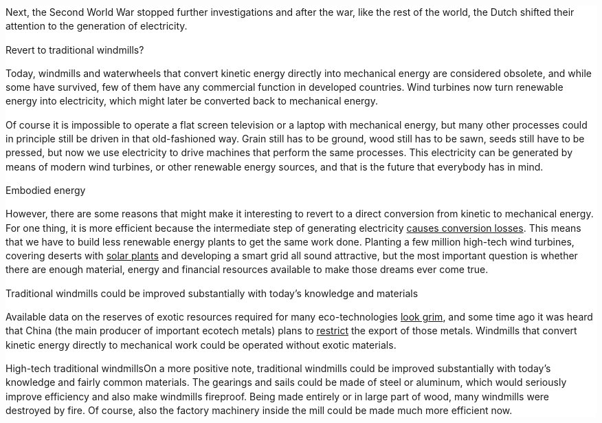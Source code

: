 Next, the Second World War stopped further investigations and after the
war, like the rest of the world, the Dutch shifted their attention to
the generation of electricity.

Revert to traditional windmills?

Today, windmills and waterwheels that convert kinetic energy directly
into mechanical energy are considered obsolete, and while some have
survived, few of them have any commercial function in developed
countries. Wind turbines now turn renewable energy into electricity,
which might later be converted back to mechanical energy.

Of course it is impossible to operate a flat screen television or a
laptop with mechanical energy, but many other processes could in
principle still be driven in that old-fashioned way. Grain still has to
be ground, wood still has to be sawn, seeds still have to be pressed,
but now we use electricity to drive machines that perform the same
processes. This electricity can be generated by means of modern wind
turbines, or other renewable energy sources, and that is the future that
everybody has in mind.

Embodied energy

However, there are some reasons that might make it interesting to revert
to a direct conversion from kinetic to mechanical energy. For one thing,
it is more efficient because the intermediate step of generating
electricity [causes conversion
losses]({filename}/posts/bike-powered-electricity-generators.md).
This means that we have to build less renewable energy plants to get the
same work done. Planting a few million high-tech wind turbines, covering
deserts with [solar
plants]({filename}/posts/the-ugly-side-o.md) and
developing a smart grid all sound attractive, but the most important
question is whether there are enough material, energy and financial
resources available to make those dreams ever come true.



Traditional windmills could be improved substantially with today’s
knowledge and materials



Available data on the reserves of exotic resources required for many
eco-technologies [look grim](http://www.notechmagazine.com/resources/),
and some time ago it was heard that China (the main producer of
important ecotech metals) plans to
[restrict](http://www.energybulletin.net/50020) the export of those
metals. Windmills that convert kinetic energy directly to mechanical
work could be operated without exotic materials.

High-tech traditional windmillsOn a more positive note, traditional
windmills could be improved substantially with today’s knowledge and
fairly common materials. The gearings and sails could be made of steel
or aluminum, which would seriously improve efficiency and also make
windmills fireproof. Being made entirely or in large part of wood, many
windmills were destroyed by fire. Of course, also the factory machinery
inside the mill could be made much more efficient now.
